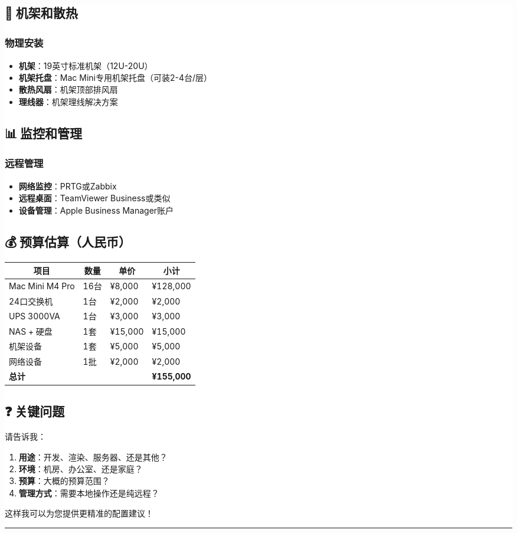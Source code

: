 ## 🏢 机架和散热

### 物理安装
- **机架**：19英寸标准机架（12U-20U）
- **机架托盘**：Mac Mini专用机架托盘（可装2-4台/层）
- **散热风扇**：机架顶部排风扇
- **理线器**：机架理线解决方案

## 📊 监控和管理

### 远程管理
- **网络监控**：PRTG或Zabbix
- **远程桌面**：TeamViewer Business或类似
- **设备管理**：Apple Business Manager账户

## 💰 预算估算（人民币）

| 项目 | 数量 | 单价 | 小计 |
|------|------|------|------|
| Mac Mini M4 Pro | 16台 | ¥8,000 | ¥128,000 |
| 24口交换机 | 1台 | ¥2,000 | ¥2,000 |
| UPS 3000VA | 1台 | ¥3,000 | ¥3,000 |
| NAS + 硬盘 | 1套 | ¥15,000 | ¥15,000 |
| 机架设备 | 1套 | ¥5,000 | ¥5,000 |
| 网络设备 | 1批 | ¥2,000 | ¥2,000 |
| **总计** | | | **¥155,000** |

## ❓ 关键问题

请告诉我：
1. **用途**：开发、渲染、服务器、还是其他？
2. **环境**：机房、办公室、还是家庭？
3. **预算**：大概的预算范围？
4. **管理方式**：需要本地操作还是纯远程？

这样我可以为您提供更精准的配置建议！

---

